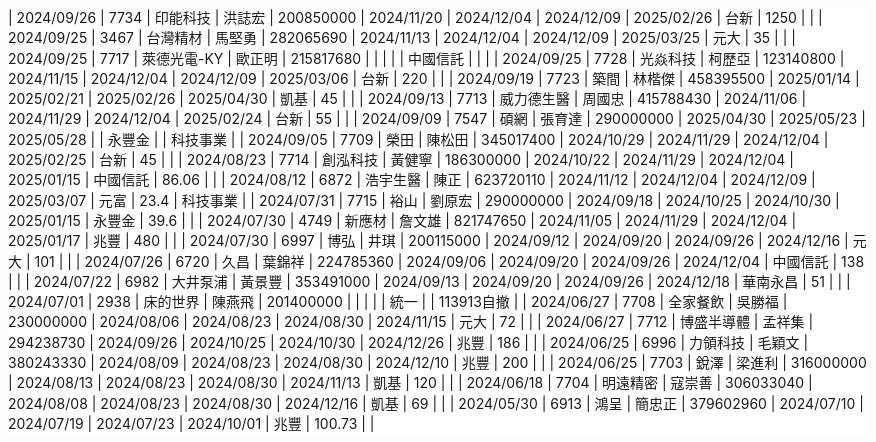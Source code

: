 | 2024/09/26 | 7734 | 印能科技                | 洪誌宏                                     | 200850000     | 2024/11/20  | 2024/12/04  | 2024/12/09             | 2025/02/26 | 台新                      | 1250   |                                                             |
| 2024/09/25 | 3467 | 台灣精材                | 馬堅勇                                     | 282065690     | 2024/11/13  | 2024/12/04  | 2024/12/09             | 2025/03/25 | 元大                      | 35     |                                                             |
| 2024/09/25 | 7717 | 萊德光電-KY             | 歐正明                                     | 215817680     |             |             |                        |            | 中國信託                    |        |                                                             |
| 2024/09/25 | 7728 | 光焱科技                | 柯歷亞                                     | 123140800     | 2024/11/15  | 2024/12/04  | 2024/12/09             | 2025/03/06 | 台新                      | 220    |                                                             |
| 2024/09/19 | 7723 | 築間                  | 林楷傑                                     | 458395500     | 2025/01/14  | 2025/02/21  | 2025/02/26             | 2025/04/30 | 凱基                      | 45     |                                                             |
| 2024/09/13 | 7713 | 威力德生醫               | 周國忠                                     | 415788430     | 2024/11/06  | 2024/11/29  | 2024/12/04             | 2025/02/24 | 台新                      | 55     |                                                             |
| 2024/09/09 | 7547 | 碩網                  | 張育達                                     | 290000000     | 2025/04/30  | 2025/05/23  | 2025/05/28             |            | 永豐金                     |        | 科技事業                                                        |
| 2024/09/05 | 7709 | 榮田                  | 陳松田                                     | 345017400     | 2024/10/29  | 2024/11/29  | 2024/12/04             | 2025/02/25 | 台新                      | 45     |                                                             |
| 2024/08/23 | 7714 | 創泓科技                | 黃健寧                                     | 186300000     | 2024/10/22  | 2024/11/29  | 2024/12/04             | 2025/01/15 | 中國信託                    | 86.06  |                                                             |
| 2024/08/12 | 6872 | 浩宇生醫                | 陳正                                      | 623720110     | 2024/11/12  | 2024/12/04  | 2024/12/09             | 2025/03/07 | 元富                      | 23.4   | 科技事業                                                        |
| 2024/07/31 | 7715 | 裕山                  | 劉原宏                                     | 290000000     | 2024/09/18  | 2024/10/25  | 2024/10/30             | 2025/01/15 | 永豐金                     | 39.6   |                                                             |
| 2024/07/30 | 4749 | 新應材                 | 詹文雄                                     | 821747650     | 2024/11/05  | 2024/11/29  | 2024/12/04             | 2025/01/17 | 兆豐                      | 480    |                                                             |
| 2024/07/30 | 6997 | 博弘                  | 井琪                                      | 200115000     | 2024/09/12  | 2024/09/20  | 2024/09/26             | 2024/12/16 | 元大                      | 101    |                                                             |
| 2024/07/26 | 6720 | 久昌                  | 葉錦祥                                     | 224785360     | 2024/09/06  | 2024/09/20  | 2024/09/26             | 2024/12/04 | 中國信託                    | 138    |                                                             |
| 2024/07/22 | 6982 | 大井泵浦                | 黃景豐                                     | 353491000     | 2024/09/13  | 2024/09/20  | 2024/09/26             | 2024/12/18 | 華南永昌                    | 51     |                                                             |
| 2024/07/01 | 2938 | 床的世界                | 陳燕飛                                     | 201400000     |             |             |                        |            | 統一                      |        | 113913自撤                                                    |
| 2024/06/27 | 7708 | 全家餐飲                | 吳勝福                                     | 230000000     | 2024/08/06  | 2024/08/23  | 2024/08/30             | 2024/11/15 | 元大                      | 72     |                                                             |
| 2024/06/27 | 7712 | 博盛半導體               | 孟祥集                                     | 294238730     | 2024/09/26  | 2024/10/25  | 2024/10/30             | 2024/12/26 | 兆豐                      | 186    |                                                             |
| 2024/06/25 | 6996 | 力領科技                | 毛穎文                                     | 380243330     | 2024/08/09  | 2024/08/23  | 2024/08/30             | 2024/12/10 | 兆豐                      | 200    |                                                             |
| 2024/06/25 | 7703 | 銳澤                  | 梁進利                                     | 316000000     | 2024/08/13  | 2024/08/23  | 2024/08/30             | 2024/11/13 | 凱基                      | 120    |                                                             |
| 2024/06/18 | 7704 | 明遠精密                | 寇崇善                                     | 306033040     | 2024/08/08  | 2024/08/23  | 2024/08/30             | 2024/12/16 | 凱基                      | 69     |                                                             |
| 2024/05/30 | 6913 | 鴻呈                  | 簡忠正                                     | 379602960     | 2024/07/10  | 2024/07/19  | 2024/07/23             | 2024/10/01 | 兆豐                      | 100.73 |                                                             |